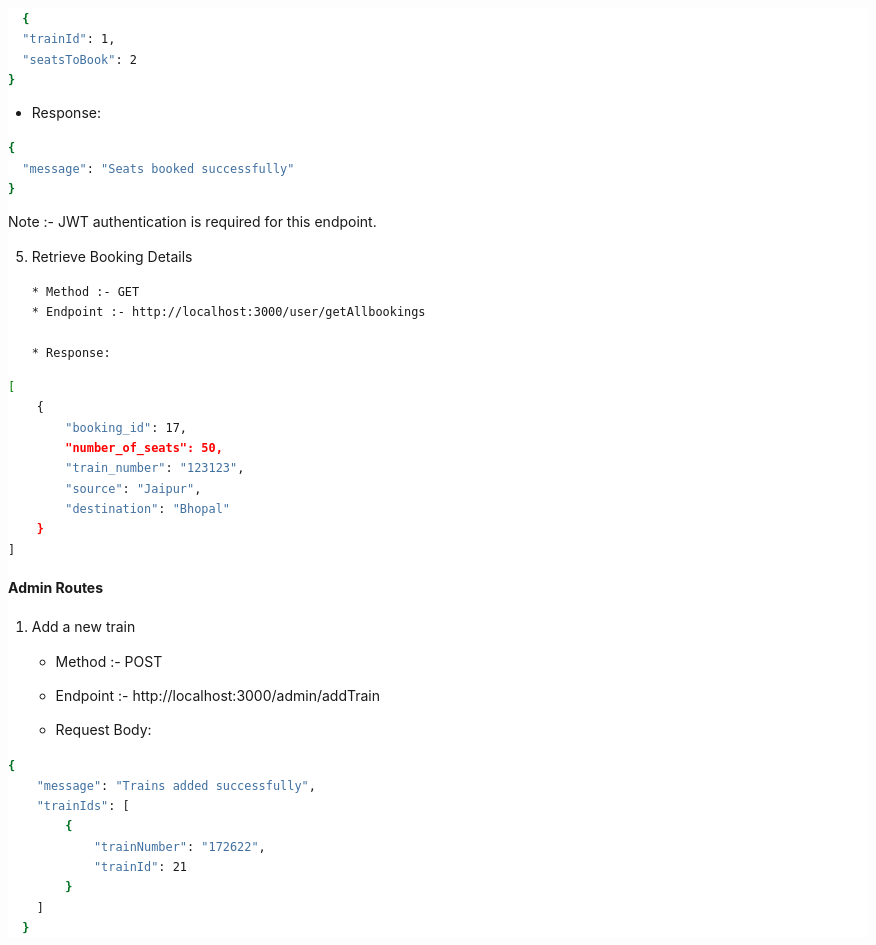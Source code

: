 ``` bash
  {
  "trainId": 1,
  "seatsToBook": 2
}

```
 * Response:

```bash
{
  "message": "Seats booked successfully"
}
```

Note :- JWT authentication is required for this endpoint.

5. Retrieve Booking Details

       * Method :- GET
       * Endpoint :- http://localhost:3000/user/getAllbookings

       * Response:
  
    
```bash
[
    {
        "booking_id": 17,
        "number_of_seats": 50,
        "train_number": "123123",
        "source": "Jaipur",
        "destination": "Bhopal"
    }
]


```

#### Admin Routes

1.   Add a new train

       * Method :- POST
       * Endpoint :- http://localhost:3000/admin/addTrain

       * Request Body:
  
    
```bash
{
    "message": "Trains added successfully",
    "trainIds": [
        {
            "trainNumber": "172622",
            "trainId": 21
        }
    ]
  }
```
